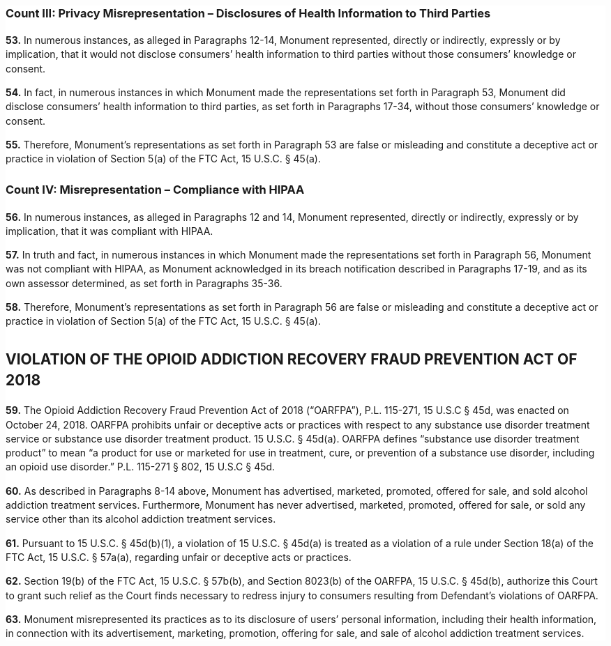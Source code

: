 ### Count III: Privacy Misrepresentation – Disclosures of Health Information to Third Parties

**53.** In numerous instances, as alleged in Paragraphs 12-14, Monument represented, directly or indirectly, expressly or by implication, that it would not disclose consumers’ health information to third parties without those consumers’ knowledge or consent.

**54.** In fact, in numerous instances in which Monument made the representations set forth in Paragraph 53, Monument did disclose consumers’ health information to third parties, as set forth in Paragraphs 17-34, without those consumers’ knowledge or consent.

**55.** Therefore, Monument’s representations as set forth in Paragraph 53 are false or misleading and constitute a deceptive act or practice in violation of Section 5(a) of the FTC Act, 15 U.S.C. § 45(a).

### Count IV: Misrepresentation – Compliance with HIPAA

**56.** In numerous instances, as alleged in Paragraphs 12 and 14, Monument represented, directly or indirectly, expressly or by implication, that it was compliant with HIPAA.

**57.** In truth and fact, in numerous instances in which Monument made the representations set forth in Paragraph 56, Monument was not compliant with HIPAA, as Monument acknowledged in its breach notification described in Paragraphs 17-19, and as its own assessor determined, as set forth in Paragraphs 35-36.

**58.** Therefore, Monument’s representations as set forth in Paragraph 56 are false or misleading and constitute a deceptive act or practice in violation of Section 5(a) of the FTC Act, 15 U.S.C. § 45(a).

## VIOLATION OF THE OPIOID ADDICTION RECOVERY FRAUD PREVENTION ACT OF 2018

**59.** The Opioid Addiction Recovery Fraud Prevention Act of 2018 (“OARFPA”), P.L. 115-271, 15 U.S.C § 45d, was enacted on October 24, 2018. OARFPA prohibits unfair or deceptive acts or practices with respect to any substance use disorder treatment service or substance use disorder treatment product. 15 U.S.C. § 45d(a). OARFPA defines “substance use disorder treatment product” to mean “a product for use or marketed for use in treatment, cure, or prevention of a substance use disorder, including an opioid use disorder.” P.L. 115-271 § 802, 15 U.S.C § 45d.

**60.** As described in Paragraphs 8-14 above, Monument has advertised, marketed, promoted, offered for sale, and sold alcohol addiction treatment services. Furthermore, Monument has never advertised, marketed, promoted, offered for sale, or sold any service other than its alcohol addiction treatment services.

**61.** Pursuant to 15 U.S.C. § 45d(b)(1), a violation of 15 U.S.C. § 45d(a) is treated as a violation of a rule under Section 18(a) of the FTC Act, 15 U.S.C. § 57a(a), regarding unfair or deceptive acts or practices.

**62.** Section 19(b) of the FTC Act, 15 U.S.C. § 57b(b), and Section 8023(b) of the OARFPA, 15 U.S.C. § 45d(b), authorize this Court to grant such relief as the Court finds necessary to redress injury to consumers resulting from Defendant’s violations of OARFPA.

**63.** Monument misrepresented its practices as to its disclosure of users’ personal information, including their health information, in connection with its advertisement, marketing, promotion, offering for sale, and sale of alcohol addiction treatment services.
